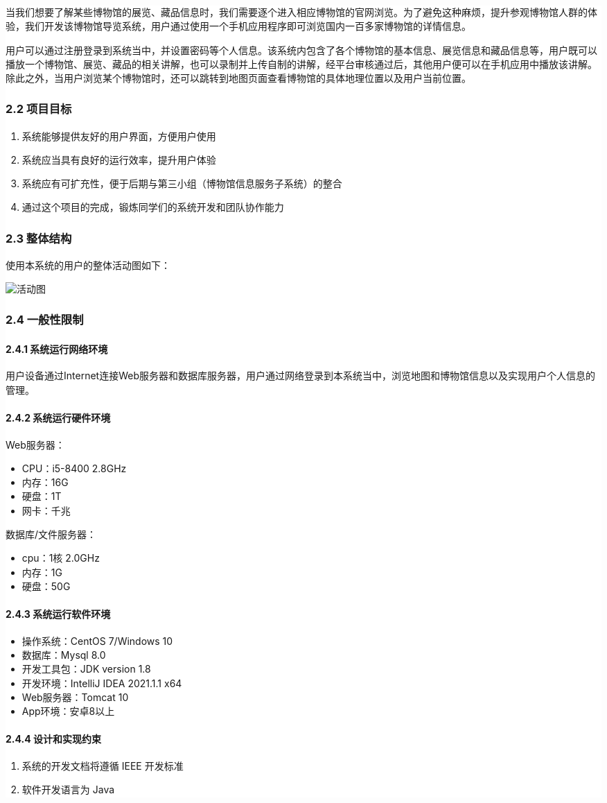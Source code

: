 当我们想要了解某些博物馆的展览、藏品信息时，我们需要逐个进入相应博物馆的官网浏览。为了避免这种麻烦，提升参观博物馆人群的体验，我们开发该博物馆导览系统，用户通过使用一个手机应用程序即可浏览国内一百多家博物馆的详情信息。

用户可以通过注册登录到系统当中，并设置密码等个人信息。该系统内包含了各个博物馆的基本信息、展览信息和藏品信息等，用户既可以播放一个博物馆、展览、藏品的相关讲解，也可以录制并上传自制的讲解，经平台审核通过后，其他用户便可以在手机应用中播放该讲解。除此之外，当用户浏览某个博物馆时，还可以跳转到地图页面查看博物馆的具体地理位置以及用户当前位置。

### 2.2 项目目标

1. 系统能够提供友好的用户界面，方便用户使用

2. 系统应当具有良好的运行效率，提升用户体验

3. 系统应有可扩充性，便于后期与第三小组（博物馆信息服务子系统）的整合

4. 通过这个项目的完成，锻炼同学们的系统开发和团队协作能力

### 2.3 整体结构

使用本系统的用户的整体活动图如下：

![活动图](C:\Users\admin\Desktop\软工文档\活动图.png)

### 2.4 一般性限制

#### 2.4.1 系统运行网络环境

用户设备通过Internet连接Web服务器和数据库服务器，用户通过网络登录到本系统当中，浏览地图和博物馆信息以及实现用户个人信息的管理。

#### 2.4.2 系统运行硬件环境

Web服务器：

- CPU：i5-8400 2.8GHz
- 内存：16G
- 硬盘：1T
- 网卡：千兆

数据库/文件服务器：

- cpu：1核 2.0GHz
- 内存：1G
- 硬盘：50G

#### 2.4.3 系统运行软件环境

- 操作系统：CentOS 7/Windows 10
- 数据库：Mysql 8.0
- 开发工具包：JDK version 1.8
- 开发环境：IntelliJ IDEA 2021.1.1 x64
- Web服务器：Tomcat 10
- App环境：安卓8以上

#### 2.4.4 设计和实现约束

1. 系统的开发文档将遵循 IEEE 开发标准

2. 软件开发语言为 Java
